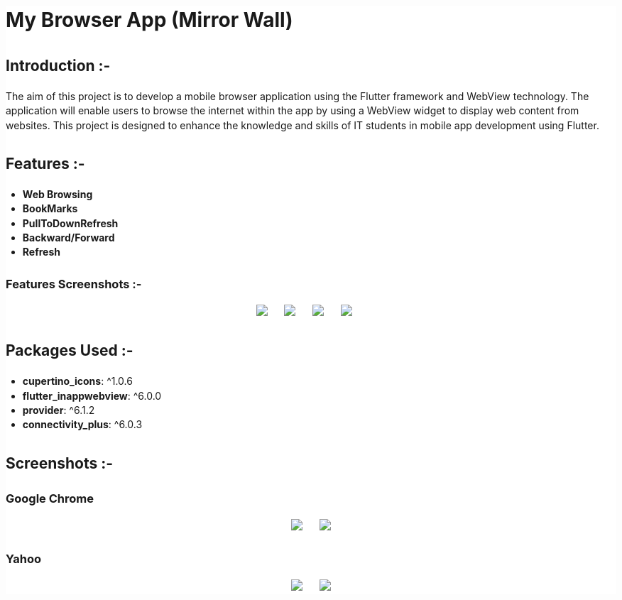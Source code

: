 # My Browser App (Mirror Wall)

## Introduction :-
The aim of this project is to develop a mobile browser application using the Flutter framework and WebView technology. The application will enable users to browse the internet within the app by using a WebView widget to display web content from websites. This project is designed to enhance the knowledge and skills of IT students in mobile app development using Flutter.

## Features :-
- **Web Browsing**
- **BookMarks**
- **PullToDownRefresh**
- **Backward/Forward**
- **Refresh**

### Features Screenshots :-

<div align="center">
  <img src="https://github.com/Drashtipatel296/mirror_wall/assets/143180636/44440996-1f70-4233-9192-d7110731991c" height=500px> &nbsp;&nbsp;&nbsp;&nbsp;
  <img src="https://github.com/Drashtipatel296/mirror_wall/assets/143180636/a6c8a323-1cf3-4fb1-9830-c3037252f0f0" height=500px> &nbsp;&nbsp;&nbsp;&nbsp;
  <img src="https://github.com/Drashtipatel296/mirror_wall/assets/143180636/473939fc-f534-470d-bf7a-f58a68e29baf" height=500px> &nbsp;&nbsp;&nbsp;&nbsp;
  <img src="https://github.com/Drashtipatel296/mirror_wall/assets/143180636/c3e1e868-ccf7-41db-b328-64af674f4e82" height=500px> &nbsp;&nbsp;&nbsp;&nbsp;
</div>

## Packages Used :-
-   **cupertino_icons**: ^1.0.6
-   **flutter_inappwebview**: ^6.0.0
-   **provider**: ^6.1.2
-   **connectivity_plus**: ^6.0.3

## Screenshots :-

### Google Chrome
<div align="center">
  <img src="https://github.com/Drashtipatel296/mirror_wall/assets/143180636/2ba091e5-a114-4220-8297-4d8d77974669" height=500px> &nbsp;&nbsp;&nbsp;&nbsp;
  <img src="https://github.com/Drashtipatel296/mirror_wall/assets/143180636/9623b594-457d-44ad-afe3-c638491af84a" height=500px>
</div>

### Yahoo 
<div align="center">
  <img src="https://github.com/Drashtipatel296/mirror_wall/assets/143180636/7274da48-cfc3-4493-96cb-df47c4eb2570" height=500px> &nbsp;&nbsp;&nbsp;&nbsp;
  <img src="https://github.com/Drashtipatel296/mirror_wall/assets/143180636/597816a6-6d68-463a-b888-57292a089a3e" height=500px>
</div>
